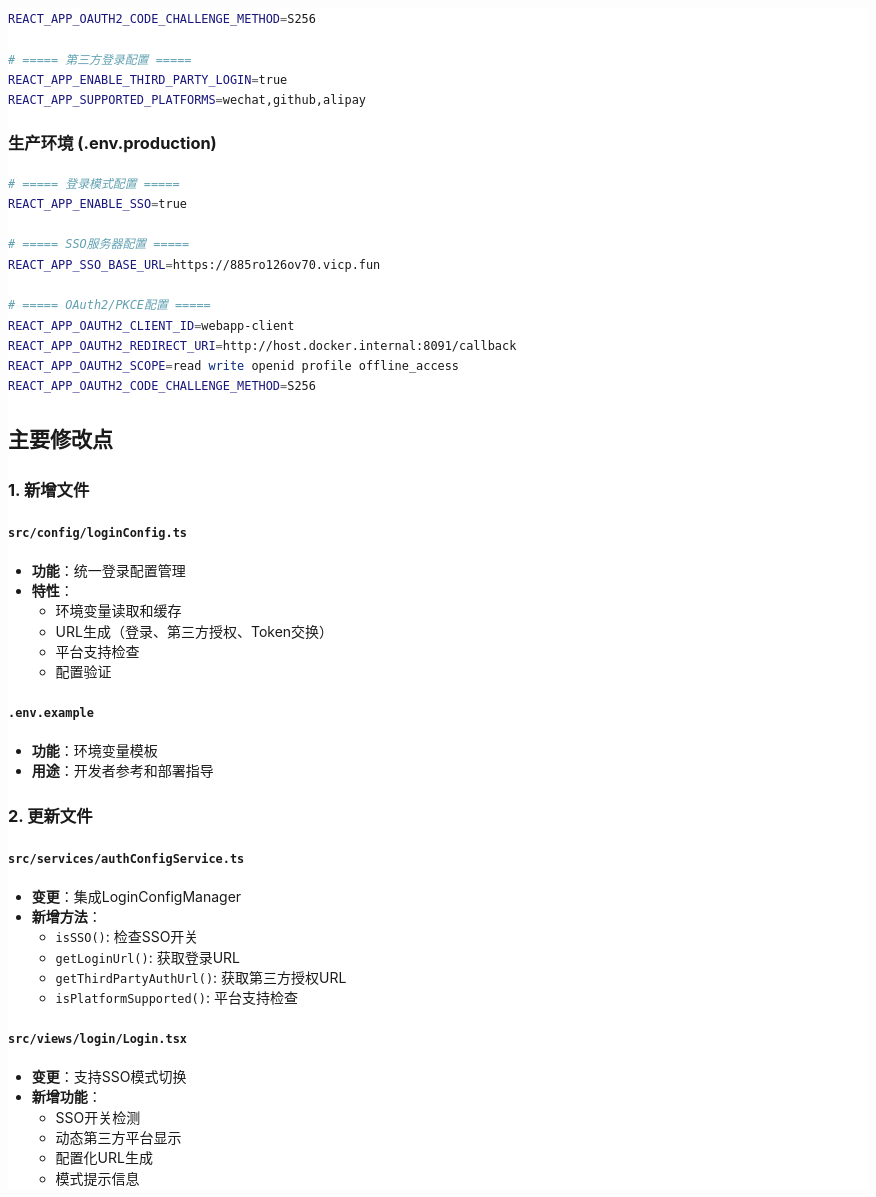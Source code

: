 ```bash
REACT_APP_OAUTH2_CODE_CHALLENGE_METHOD=S256

# ===== 第三方登录配置 =====
REACT_APP_ENABLE_THIRD_PARTY_LOGIN=true
REACT_APP_SUPPORTED_PLATFORMS=wechat,github,alipay
```

### 生产环境 (.env.production)
```bash
# ===== 登录模式配置 =====
REACT_APP_ENABLE_SSO=true

# ===== SSO服务器配置 =====
REACT_APP_SSO_BASE_URL=https://885ro126ov70.vicp.fun

# ===== OAuth2/PKCE配置 =====
REACT_APP_OAUTH2_CLIENT_ID=webapp-client
REACT_APP_OAUTH2_REDIRECT_URI=http://host.docker.internal:8091/callback
REACT_APP_OAUTH2_SCOPE=read write openid profile offline_access
REACT_APP_OAUTH2_CODE_CHALLENGE_METHOD=S256
```

## 主要修改点

### 1. 新增文件

#### `src/config/loginConfig.ts`
- **功能**：统一登录配置管理
- **特性**：
  - 环境变量读取和缓存
  - URL生成（登录、第三方授权、Token交换）
  - 平台支持检查
  - 配置验证

#### `.env.example`
- **功能**：环境变量模板
- **用途**：开发者参考和部署指导

### 2. 更新文件

#### `src/services/authConfigService.ts`
- **变更**：集成LoginConfigManager
- **新增方法**：
  - `isSSO()`: 检查SSO开关
  - `getLoginUrl()`: 获取登录URL
  - `getThirdPartyAuthUrl()`: 获取第三方授权URL
  - `isPlatformSupported()`: 平台支持检查

#### `src/views/login/Login.tsx`
- **变更**：支持SSO模式切换
- **新增功能**：
  - SSO开关检测
  - 动态第三方平台显示
  - 配置化URL生成
  - 模式提示信息
